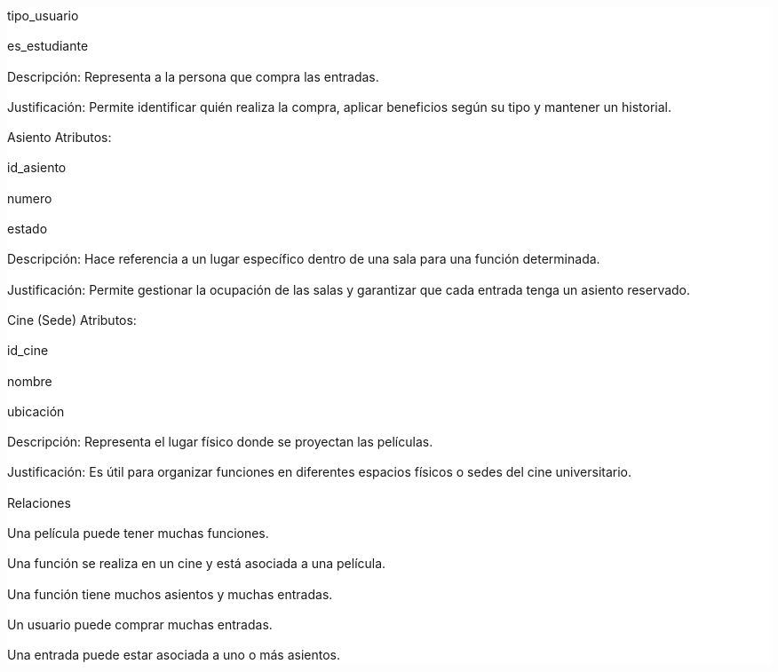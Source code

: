 tipo_usuario

es_estudiante

Descripción: Representa a la persona que compra las entradas.

Justificación: Permite identificar quién realiza la compra, aplicar beneficios según su tipo y mantener un historial.



 Asiento
Atributos:

id_asiento

numero

estado

Descripción: Hace referencia a un lugar específico dentro de una sala para una función determinada.

Justificación: Permite gestionar la ocupación de las salas y garantizar que cada entrada tenga un asiento reservado.



Cine (Sede)
Atributos:

id_cine

nombre

ubicación

Descripción: Representa el lugar físico donde se proyectan las películas.

Justificación: Es útil para organizar funciones en diferentes espacios físicos o sedes del cine universitario.



Relaciones 

Una película puede tener muchas funciones.

Una función se realiza en un cine y está asociada a una película.

Una función tiene muchos asientos y muchas entradas.

Un usuario puede comprar muchas entradas.

Una entrada puede estar asociada a uno o más asientos.








